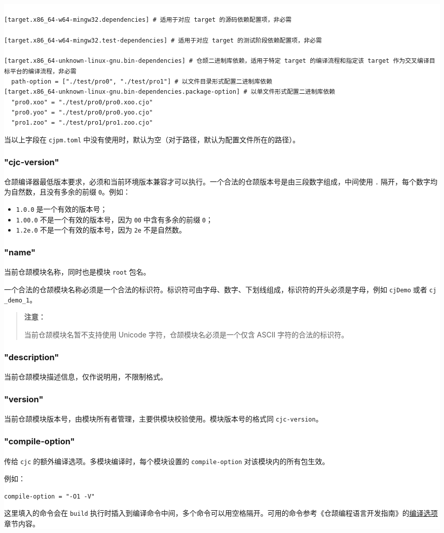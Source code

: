 ```text

[target.x86_64-w64-mingw32.dependencies] # 适用于对应 target 的源码依赖配置项，非必需

[target.x86_64-w64-mingw32.test-dependencies] # 适用于对应 target 的测试阶段依赖配置项，非必需

[target.x86_64-unknown-linux-gnu.bin-dependencies] # 仓颉二进制库依赖，适用于特定 target 的编译流程和指定该 target 作为交叉编译目标平台的编译流程，非必需
  path-option = ["./test/pro0", "./test/pro1"] # 以文件目录形式配置二进制库依赖
[target.x86_64-unknown-linux-gnu.bin-dependencies.package-option] # 以单文件形式配置二进制库依赖
  "pro0.xoo" = "./test/pro0/pro0.xoo.cjo"
  "pro0.yoo" = "./test/pro0/pro0.yoo.cjo"
  "pro1.zoo" = "./test/pro1/pro1.zoo.cjo"
```

当以上字段在 `cjpm.toml` 中没有使用时，默认为空（对于路径，默认为配置文件所在的路径）。

### "cjc-version"

仓颉编译器最低版本要求，必须和当前环境版本兼容才可以执行。一个合法的仓颉版本号是由三段数字组成，中间使用 `.` 隔开，每个数字均为自然数，且没有多余的前缀 `0`。例如：

- `1.0.0` 是一个有效的版本号；
- `1.00.0` 不是一个有效的版本号，因为 `00` 中含有多余的前缀 `0`；
- `1.2e.0` 不是一个有效的版本号，因为 `2e` 不是自然数。

### "name"

当前仓颉模块名称，同时也是模块 `root` 包名。

一个合法的仓颉模块名称必须是一个合法的标识符。标识符可由字母、数字、下划线组成，标识符的开头必须是字母，例如 `cjDemo` 或者 `cj_demo_1`。

> **注意：**
>
> 当前仓颉模块名暂不支持使用 Unicode 字符，仓颉模块名必须是一个仅含 ASCII 字符的合法的标识符。

### "description"

当前仓颉模块描述信息，仅作说明用，不限制格式。

### "version"

当前仓颉模块版本号，由模块所有者管理，主要供模块校验使用。模块版本号的格式同 `cjc-version`。

### "compile-option"

传给 `cjc` 的额外编译选项。多模块编译时，每个模块设置的 `compile-option` 对该模块内的所有包生效。

例如：

```text
compile-option = "-O1 -V"
```

这里填入的命令会在 `build` 执行时插入到编译命令中间，多个命令可以用空格隔开。可用的命令参考《仓颉编程语言开发指南》的[编译选项](../Appendix/compile_options_OHOS.md)章节内容。

